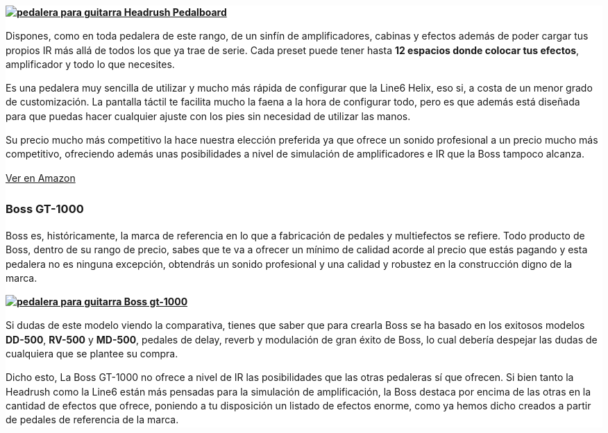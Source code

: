 <div>
    <strong><a href="https://amzn.to/3xBhrM7" rel="nofollow noopener noreferrer" target="_blank">
        <img src="../../images/pedaleras-para-guitarra/pedalera-headrush-pedalboard.png" alt="pedalera para guitarra Headrush Pedalboard" title="headrush pedalboard" width="350" height="164">
    </a></strong>
</div>

Dispones, como en toda pedalera de este rango, de un sinfín de amplificadores, cabinas y efectos además de poder cargar
tus propios IR más allá de todos los que ya trae de serie. Cada preset puede tener hasta **12 espacios donde colocar tus efectos**,
amplificador y todo lo que necesites.

Es una pedalera muy sencilla de utilizar y mucho más rápida de configurar que la Line6 Helix, eso si, a costa de un menor grado
de customización. La pantalla táctil te facilita mucho la faena a la hora de configurar todo, pero es que además está diseñada
para que puedas hacer cualquier ajuste con los pies sin necesidad de utilizar las manos.

Su precio mucho más competitivo la hace nuestra elección preferida ya que ofrece un sonido profesional
a un precio mucho más competitivo, ofreciendo además unas posibilidades a nivel de simulación de amplificadores e IR que la
Boss tampoco alcanza.


<a href="https://amzn.to/3xBhrM7" class="btn btn-outline-primary" target="_blank">Ver en Amazon</a></td>

### Boss GT-1000

Boss es, históricamente, la marca de referencia en lo que a fabricación de pedales y multiefectos se refiere. Todo producto de
Boss, dentro de su rango de precio, sabes que te va a ofrecer un mínimo de calidad acorde al precio que estás pagando y esta pedalera
no es ninguna excepción, obtendrás un sonido profesional y una calidad y robustez en la construcción digno de la marca.

<div>
    <strong><a href="https://amzn.to/3wzGuO0" rel="nofollow noopener noreferrer" target="_blank">
        <img src="../../images/pedaleras-para-guitarra/pedalera-boss-gt1000.png" alt="pedalera para guitarra Boss gt-1000" title="Boss gt1000" width="350" height="178">
    </a></strong>
</div>

Si dudas de este modelo viendo la comparativa, tienes que saber que para crearla Boss se ha basado en los exitosos 
modelos **DD-500**, **RV-500** y **MD-500**, pedales de delay, reverb y modulación de gran éxito de Boss, lo cual debería despejar 
las dudas de cualquiera que se plantee su compra.

Dicho esto, La Boss GT-1000 no ofrece a nivel de IR las posibilidades que las otras pedaleras sí que ofrecen. Si bien tanto
la Headrush como la Line6 están más pensadas para la simulación de amplificación, la Boss destaca por encima de las otras en la cantidad de efectos que ofrece, 
poniendo a tu disposición un listado de efectos enorme, como ya hemos dicho creados a partir de pedales de referencia de la marca.
